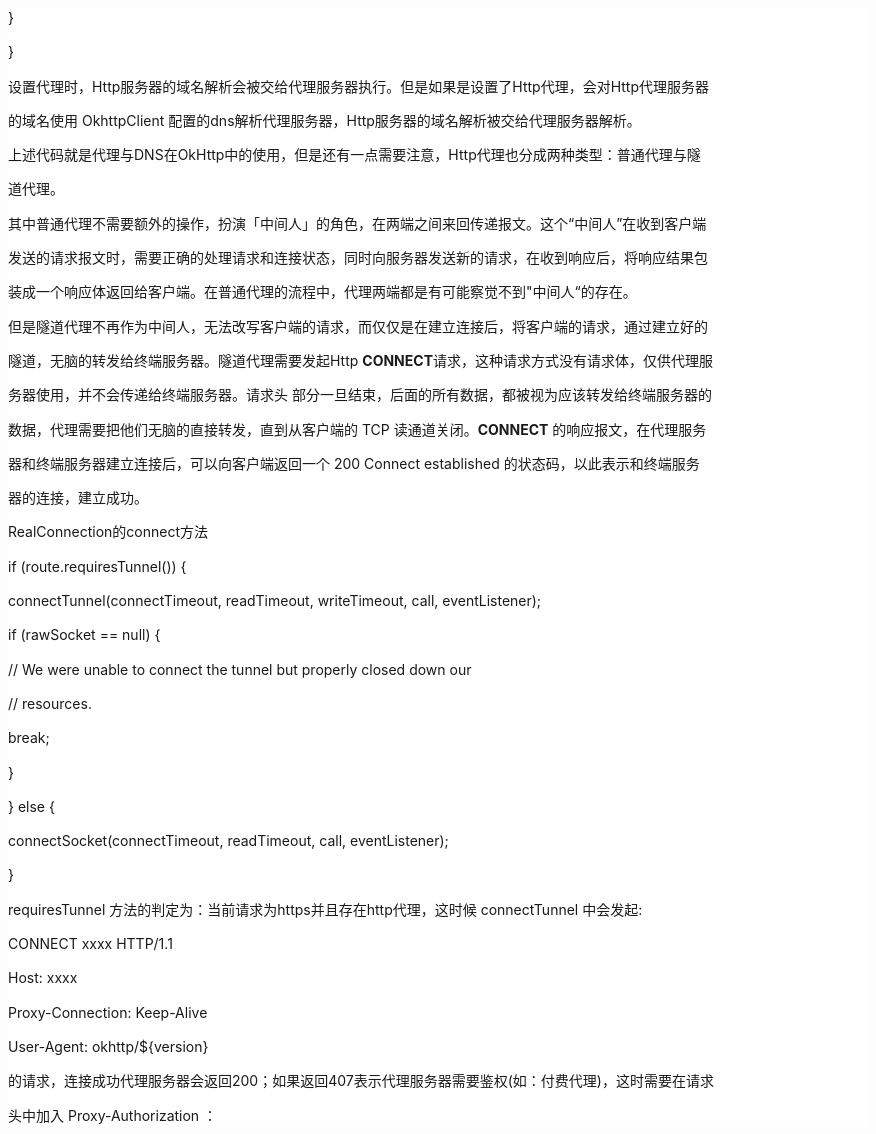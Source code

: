 } 

}

设置代理时，Http服务器的域名解析会被交给代理服务器执行。但是如果是设置了Http代理，会对Http代理服务器

的域名使用 OkhttpClient 配置的dns解析代理服务器，Http服务器的域名解析被交给代理服务器解析。

上述代码就是代理与DNS在OkHttp中的使用，但是还有一点需要注意，Http代理也分成两种类型：普通代理与隧

道代理。

其中普通代理不需要额外的操作，扮演「中间人」的角色，在两端之间来回传递报文。这个“中间人”在收到客户端

发送的请求报文时，需要正确的处理请求和连接状态，同时向服务器发送新的请求，在收到响应后，将响应结果包

装成一个响应体返回给客户端。在普通代理的流程中，代理两端都是有可能察觉不到"中间人“的存在。

但是隧道代理不再作为中间人，无法改写客户端的请求，而仅仅是在建立连接后，将客户端的请求，通过建立好的

隧道，无脑的转发给终端服务器。隧道代理需要发起Http **CONNECT**请求，这种请求方式没有请求体，仅供代理服

务器使用，并不会传递给终端服务器。请求头 部分一旦结束，后面的所有数据，都被视为应该转发给终端服务器的

数据，代理需要把他们无脑的直接转发，直到从客户端的 TCP 读通道关闭。**CONNECT** 的响应报文，在代理服务

器和终端服务器建立连接后，可以向客户端返回一个 200 Connect established 的状态码，以此表示和终端服务

器的连接，建立成功。

RealConnection的connect方法

if (route.requiresTunnel()) { 

connectTunnel(connectTimeout, readTimeout, writeTimeout, call, eventListener); 

if (rawSocket == null) { 

// We were unable to connect the tunnel but properly closed down our 

// resources. 

break; 

} 

} else { 

connectSocket(connectTimeout, readTimeout, call, eventListener); 

} 

requiresTunnel 方法的判定为：当前请求为https并且存在http代理，这时候 connectTunnel 中会发起: 

CONNECT xxxx HTTP/1.1 

Host: xxxx 

Proxy-Connection: Keep-Alive 

User-Agent: okhttp/${version}

的请求，连接成功代理服务器会返回200；如果返回407表示代理服务器需要鉴权(如：付费代理)，这时需要在请求

头中加入 Proxy-Authorization ： 
